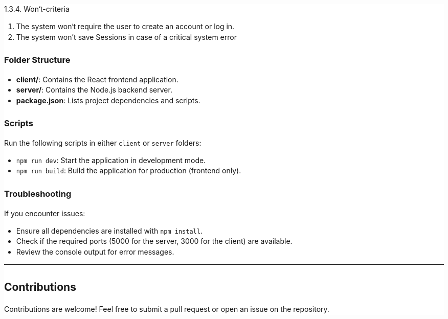 1.3.4.	Won‘t-criteria

1. The system won‘t require the user to create an account or log in.
2. The system won’t save Sessions in case of a critical system error

### Folder Structure
- **client/**: Contains the React frontend application.
- **server/**: Contains the Node.js backend server.
- **package.json**: Lists project dependencies and scripts.

### Scripts
Run the following scripts in either `client` or `server` folders:

- `npm run dev`: Start the application in development mode.
- `npm run build`: Build the application for production (frontend only).

### Troubleshooting
If you encounter issues:
- Ensure all dependencies are installed with `npm install`.
- Check if the required ports (5000 for the server, 3000 for the client) are available.
- Review the console output for error messages.

---

## Contributions
Contributions are welcome! Feel free to submit a pull request or open an issue on the repository.

